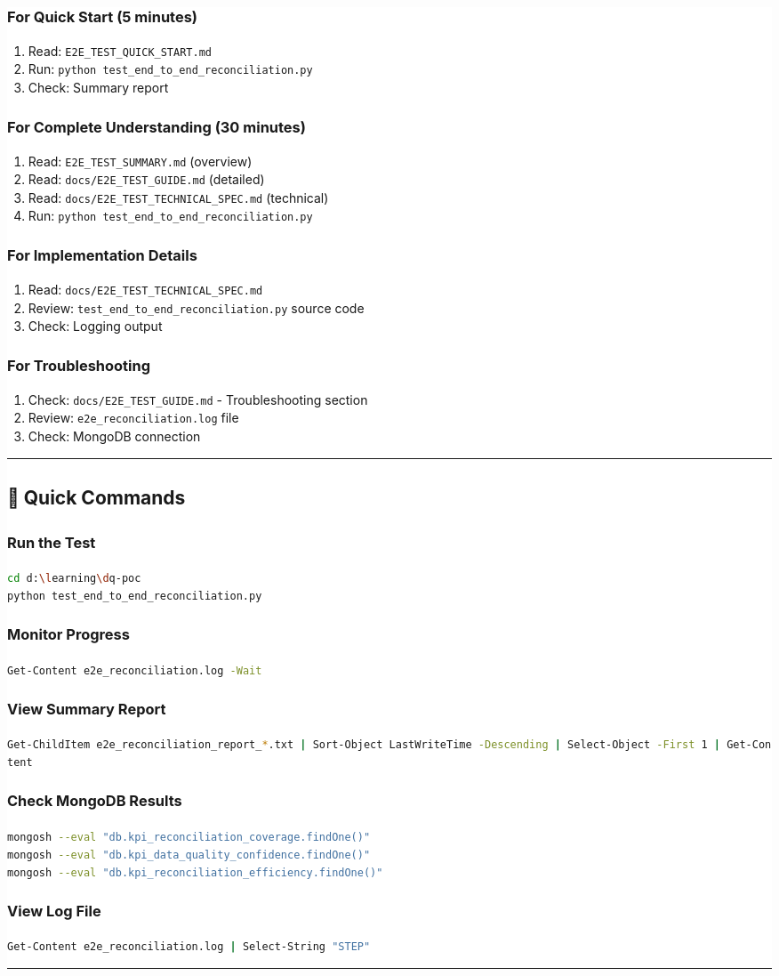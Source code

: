 ### For Quick Start (5 minutes)
1. Read: `E2E_TEST_QUICK_START.md`
2. Run: `python test_end_to_end_reconciliation.py`
3. Check: Summary report

### For Complete Understanding (30 minutes)
1. Read: `E2E_TEST_SUMMARY.md` (overview)
2. Read: `docs/E2E_TEST_GUIDE.md` (detailed)
3. Read: `docs/E2E_TEST_TECHNICAL_SPEC.md` (technical)
4. Run: `python test_end_to_end_reconciliation.py`

### For Implementation Details
1. Read: `docs/E2E_TEST_TECHNICAL_SPEC.md`
2. Review: `test_end_to_end_reconciliation.py` source code
3. Check: Logging output

### For Troubleshooting
1. Check: `docs/E2E_TEST_GUIDE.md` - Troubleshooting section
2. Review: `e2e_reconciliation.log` file
3. Check: MongoDB connection

---

## 🚀 Quick Commands

### Run the Test
```bash
cd d:\learning\dq-poc
python test_end_to_end_reconciliation.py
```

### Monitor Progress
```bash
Get-Content e2e_reconciliation.log -Wait
```

### View Summary Report
```bash
Get-ChildItem e2e_reconciliation_report_*.txt | Sort-Object LastWriteTime -Descending | Select-Object -First 1 | Get-Content
```

### Check MongoDB Results
```bash
mongosh --eval "db.kpi_reconciliation_coverage.findOne()"
mongosh --eval "db.kpi_data_quality_confidence.findOne()"
mongosh --eval "db.kpi_reconciliation_efficiency.findOne()"
```

### View Log File
```bash
Get-Content e2e_reconciliation.log | Select-String "STEP"
```

---